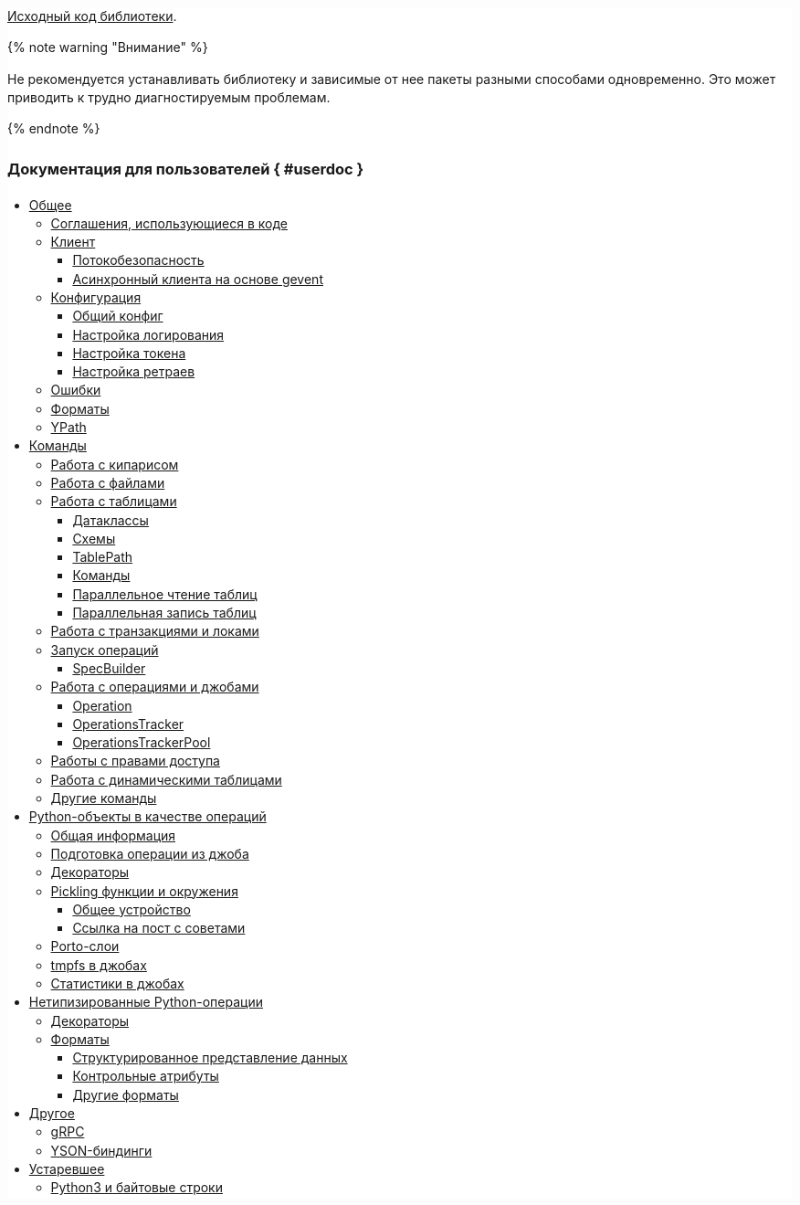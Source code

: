 [Исходный код библиотеки](https://github.com/ytsaurus/ytsaurus/tree/main/yt/python/yt/wrapper).

{% note warning "Внимание" %}

Не рекомендуется устанавливать библиотеку и зависимые от нее пакеты разными способами одновременно. Это может приводить к трудно диагностируемым проблемам.

{% endnote %}

### Документация для пользователей { #userdoc }
  * [Общее](../../../api/python/userdoc.md#common)
    - [Соглашения, использующиеся в коде](../../../api/python/userdoc.md#agreements)
    - [Клиент](../../../api/python/userdoc.md#client)
      - [Потокобезопасность](../../../api/python/userdoc.md#threadsafety)
      - [Асинхронный клиента на основе gevent](../../../api/python/userdoc.md#gevent)
    - [Конфигурация](../../../api/python/userdoc.md#configuration)
      - [Общий конфиг](../../../api/python/userdoc.md#configuration_common)
      - [Настройка логирования](../../../api/python/userdoc.md#configuration_logging)
      - [Настройка токена](../../../api/python/userdoc.md#configuration_token)
      - [Настройка ретраев](../../../api/python/userdoc.md#configuration_retries)
    - [Ошибки](../../../api/python/userdoc.md#errors)
    - [Форматы](../../../api/python/userdoc.md#formats)
    - [YPath](../../../api/python/userdoc.md#ypath)
  * [Команды](../../../api/python/userdoc.md#commands)
    - [Работа с кипарисом](../../../api/python/userdoc.md#cypress_commands)
    - [Работа с файлами](../../../api/python/userdoc.md#file_commands)
    - [Работа с таблицами](../../../api/python/userdoc.md#table_commands)
      - [Датаклассы](../../../api/python/userdoc.md#dataclass)
      - [Схемы]( ../../../api/python/userdoc.md#table_schema)
      - [TablePath](../../../api/python/userdoc.md#tablepath_class)
      - [Команды](../../../api/python/userdoc.md#table_commands)
      - [Параллельное чтение таблиц](../../../api/python/userdoc.md#parallel_read)
      - [Параллельная запись таблиц](../../../api/python/userdoc.md#parallel_write)
    - [Работа с транзакциями и локами](../../../api/python/userdoc.md#transaction_commands)
    - [Запуск операций](../../../api/python/userdoc.md#run_operation_commands)
      - [SpecBuilder](../../../api/python/userdoc.md#spec_builder)
    - [Работа с операциями и джобами](../../../api/python/userdoc.md#operation_and_job_commands)
      - [Operation](../../../api/python/userdoc.md#operation_class)
      - [OperationsTracker](../../../api/python/userdoc.md#operations_tracker_class)
      - [OperationsTrackerPool](../../../api/python/userdoc.md#operations_tracker_pool_class)
    - [Работы с правами доступа](../../../api/python/userdoc.md#acl_commands)
    - [Работа с динамическими таблицами](../../../api/python/userdoc.md#dyntables_commands)
    - [Другие команды](../../../api/python/userdoc.md#etc_commands)
  * [Python-объекты в качестве операций](../../../api/python/userdoc.md#python_operations)
    - [Общая информация](../../../api/python/userdoc.md#python_operations_intro)
    - [Подготовка операции из джоба](../../../api/python/userdoc.md#prepare_operation)
    - [Декораторы](../../../api/python/userdoc.md#python_decorators)
    - [Pickling функции и окружения](../../../api/python/userdoc.md#pickling)
      - [Общее устройство](../../../api/python/userdoc.md#pickling_description)
      - [Ссылка на пост с советами](../../../api/python/userdoc.md#pickling_advises)
    - [Porto-слои](../../../api/python/userdoc.md#porto_layers)
    - [tmpfs в джобах](../../../api/python/userdoc.md#tmpfs_in_jobs)
    - [Статистики в джобах](../../../api/python/userdoc.md#python_jobs_statistics)
  * [Нетипизированные Python-операции](../../../api/python/userdoc.md#python_operations_untyped)
    - [Декораторы](../../../api/python/userdoc.md#python_decorators_untyped)
    - [Форматы](../../../api/python/userdoc.md#python_formats)
       - [Структурированное представление данных](../../../api/python/userdoc.md#structured_data)
       - [Контрольные атрибуты](../../../api/python/userdoc.md#control_attributes)
       - [Другие форматы](../../../api/python/userdoc.md#other_formats)
  * [Другое](../../../api/python/userdoc.md#other)
    - [gRPC](../../../api/python/userdoc.md#grpc)
    - [YSON-биндинги](../../../api/python/userdoc.md#yson_bindings)
  * [Устаревшее](../../../api/python/userdoc.md#legacy)
    - [Python3 и байтовые строки](../../../api/python/userdoc.md#python3_strings)
